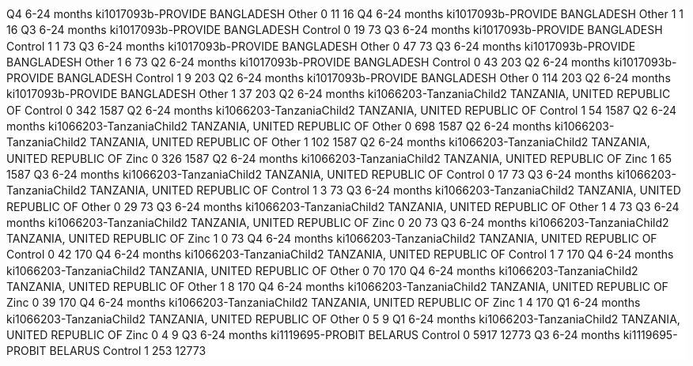 Q4         6-24 months   ki1017093b-PROVIDE          BANGLADESH                     Other                 0       11      16
Q4         6-24 months   ki1017093b-PROVIDE          BANGLADESH                     Other                 1        1      16
Q3         6-24 months   ki1017093b-PROVIDE          BANGLADESH                     Control               0       19      73
Q3         6-24 months   ki1017093b-PROVIDE          BANGLADESH                     Control               1        1      73
Q3         6-24 months   ki1017093b-PROVIDE          BANGLADESH                     Other                 0       47      73
Q3         6-24 months   ki1017093b-PROVIDE          BANGLADESH                     Other                 1        6      73
Q2         6-24 months   ki1017093b-PROVIDE          BANGLADESH                     Control               0       43     203
Q2         6-24 months   ki1017093b-PROVIDE          BANGLADESH                     Control               1        9     203
Q2         6-24 months   ki1017093b-PROVIDE          BANGLADESH                     Other                 0      114     203
Q2         6-24 months   ki1017093b-PROVIDE          BANGLADESH                     Other                 1       37     203
Q2         6-24 months   ki1066203-TanzaniaChild2    TANZANIA, UNITED REPUBLIC OF   Control               0      342    1587
Q2         6-24 months   ki1066203-TanzaniaChild2    TANZANIA, UNITED REPUBLIC OF   Control               1       54    1587
Q2         6-24 months   ki1066203-TanzaniaChild2    TANZANIA, UNITED REPUBLIC OF   Other                 0      698    1587
Q2         6-24 months   ki1066203-TanzaniaChild2    TANZANIA, UNITED REPUBLIC OF   Other                 1      102    1587
Q2         6-24 months   ki1066203-TanzaniaChild2    TANZANIA, UNITED REPUBLIC OF   Zinc                  0      326    1587
Q2         6-24 months   ki1066203-TanzaniaChild2    TANZANIA, UNITED REPUBLIC OF   Zinc                  1       65    1587
Q3         6-24 months   ki1066203-TanzaniaChild2    TANZANIA, UNITED REPUBLIC OF   Control               0       17      73
Q3         6-24 months   ki1066203-TanzaniaChild2    TANZANIA, UNITED REPUBLIC OF   Control               1        3      73
Q3         6-24 months   ki1066203-TanzaniaChild2    TANZANIA, UNITED REPUBLIC OF   Other                 0       29      73
Q3         6-24 months   ki1066203-TanzaniaChild2    TANZANIA, UNITED REPUBLIC OF   Other                 1        4      73
Q3         6-24 months   ki1066203-TanzaniaChild2    TANZANIA, UNITED REPUBLIC OF   Zinc                  0       20      73
Q3         6-24 months   ki1066203-TanzaniaChild2    TANZANIA, UNITED REPUBLIC OF   Zinc                  1        0      73
Q4         6-24 months   ki1066203-TanzaniaChild2    TANZANIA, UNITED REPUBLIC OF   Control               0       42     170
Q4         6-24 months   ki1066203-TanzaniaChild2    TANZANIA, UNITED REPUBLIC OF   Control               1        7     170
Q4         6-24 months   ki1066203-TanzaniaChild2    TANZANIA, UNITED REPUBLIC OF   Other                 0       70     170
Q4         6-24 months   ki1066203-TanzaniaChild2    TANZANIA, UNITED REPUBLIC OF   Other                 1        8     170
Q4         6-24 months   ki1066203-TanzaniaChild2    TANZANIA, UNITED REPUBLIC OF   Zinc                  0       39     170
Q4         6-24 months   ki1066203-TanzaniaChild2    TANZANIA, UNITED REPUBLIC OF   Zinc                  1        4     170
Q1         6-24 months   ki1066203-TanzaniaChild2    TANZANIA, UNITED REPUBLIC OF   Other                 0        5       9
Q1         6-24 months   ki1066203-TanzaniaChild2    TANZANIA, UNITED REPUBLIC OF   Zinc                  0        4       9
Q3         6-24 months   ki1119695-PROBIT            BELARUS                        Control               0     5917   12773
Q3         6-24 months   ki1119695-PROBIT            BELARUS                        Control               1      253   12773